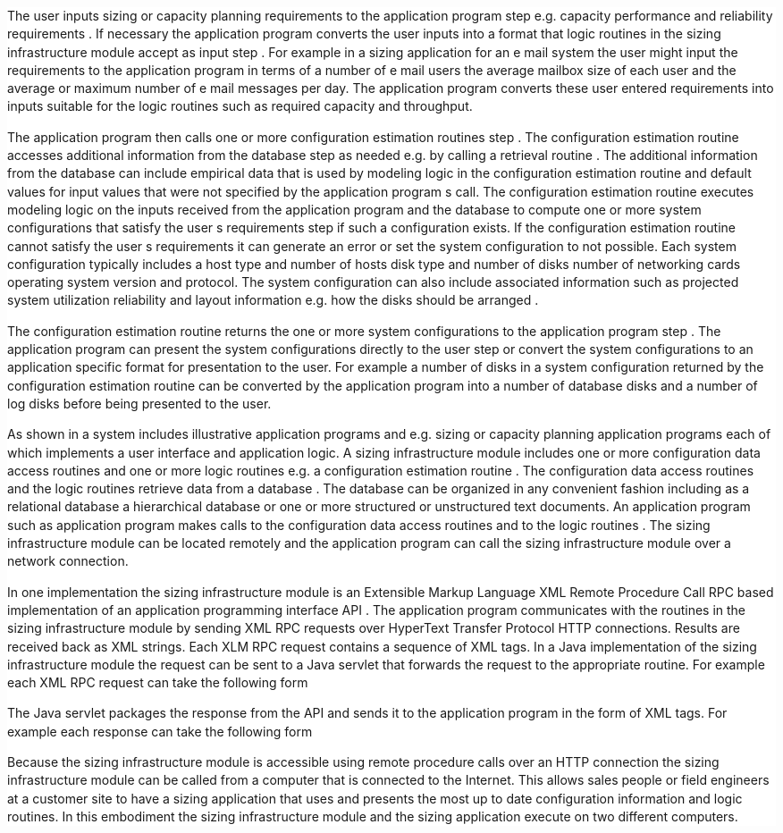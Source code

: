 The user inputs sizing or capacity planning requirements to the application program step e.g. capacity performance and reliability requirements . If necessary the application program converts the user inputs into a format that logic routines in the sizing infrastructure module accept as input step . For example in a sizing application for an e mail system the user might input the requirements to the application program in terms of a number of e mail users the average mailbox size of each user and the average or maximum number of e mail messages per day. The application program converts these user entered requirements into inputs suitable for the logic routines such as required capacity and throughput.

The application program then calls one or more configuration estimation routines step . The configuration estimation routine accesses additional information from the database step as needed e.g. by calling a retrieval routine . The additional information from the database can include empirical data that is used by modeling logic in the configuration estimation routine and default values for input values that were not specified by the application program s call. The configuration estimation routine executes modeling logic on the inputs received from the application program and the database to compute one or more system configurations that satisfy the user s requirements step if such a configuration exists. If the configuration estimation routine cannot satisfy the user s requirements it can generate an error or set the system configuration to not possible. Each system configuration typically includes a host type and number of hosts disk type and number of disks number of networking cards operating system version and protocol. The system configuration can also include associated information such as projected system utilization reliability and layout information e.g. how the disks should be arranged .

The configuration estimation routine returns the one or more system configurations to the application program step . The application program can present the system configurations directly to the user step or convert the system configurations to an application specific format for presentation to the user. For example a number of disks in a system configuration returned by the configuration estimation routine can be converted by the application program into a number of database disks and a number of log disks before being presented to the user.

As shown in a system includes illustrative application programs and e.g. sizing or capacity planning application programs each of which implements a user interface and application logic. A sizing infrastructure module includes one or more configuration data access routines and one or more logic routines e.g. a configuration estimation routine . The configuration data access routines and the logic routines retrieve data from a database . The database can be organized in any convenient fashion including as a relational database a hierarchical database or one or more structured or unstructured text documents. An application program such as application program makes calls to the configuration data access routines and to the logic routines . The sizing infrastructure module can be located remotely and the application program can call the sizing infrastructure module over a network connection.

In one implementation the sizing infrastructure module is an Extensible Markup Language XML Remote Procedure Call RPC based implementation of an application programming interface API . The application program communicates with the routines in the sizing infrastructure module by sending XML RPC requests over HyperText Transfer Protocol HTTP connections. Results are received back as XML strings. Each XLM RPC request contains a sequence of XML tags. In a Java implementation of the sizing infrastructure module the request can be sent to a Java servlet that forwards the request to the appropriate routine. For example each XML RPC request can take the following form 

The Java servlet packages the response from the API and sends it to the application program in the form of XML tags. For example each response can take the following form 

Because the sizing infrastructure module is accessible using remote procedure calls over an HTTP connection the sizing infrastructure module can be called from a computer that is connected to the Internet. This allows sales people or field engineers at a customer site to have a sizing application that uses and presents the most up to date configuration information and logic routines. In this embodiment the sizing infrastructure module and the sizing application execute on two different computers.
